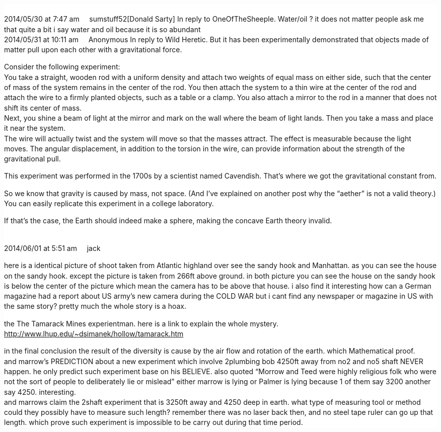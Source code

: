   <br>
2014/05/30 at 7:47 am  
    sumstuff52[Donald Sarty]  
In reply to OneOfTheSheeple.  
Water/oil ? it does not matter people ask me that quite a bit i say water and oil because it is so abundant  
  
  <br>
2014/05/31 at 10:11 am  
    Anonymous  
In reply to Wild Heretic.  
But it has been experimentally demonstrated that objects made of matter pull upon each other with a gravitational force.  
  
Consider the following experiment:  
You take a straight, wooden rod with a uniform density and attach two weights of equal mass on either side, such that the center of mass of the system remains in the center of the rod. You then attach the system to a thin wire at the center of the rod and attach the wire to a firmly planted objects, such as a table or a clamp. You also attach a mirror to the rod in a manner that does not shift its center of mass.  
Next, you shine a beam of light at the mirror and mark on the wall where the beam of light lands. Then you take a mass and place it near the system.  
The wire will actually twist and the system will move so that the masses attract. The effect is measurable because the light moves. The angular displacement, in addition to the torsion in the wire, can provide information about the strength of the gravitational pull.  
  
This experiment was performed in the 1700s by a scientist named Cavendish. That’s where we got the gravitational constant from.  
  
So we know that gravity is caused by mass, not space. (And I’ve explained on another post why the “aether” is not a valid theory.) You can easily replicate this experiment in a college laboratory.  
  
If that’s the case, the Earth should indeed make a sphere, making the concave Earth theory invalid.  
  
  <br>
2014/06/01 at 5:51 am  
    jack  
  
here is a identical picture of shoot taken from Atlantic highland over see the sandy hook and Manhattan. as you can see the house on the sandy hook. except the picture is taken from 266ft above ground. in both picture you can see the house on the sandy hook is below the center of the picture which mean the camera has to be above that house. i also find it interesting how can a German magazine had a report about US army’s new camera during the COLD WAR but i cant find any newspaper or magazine in US with the same story? pretty much the whole story is a hoax.  
  
the The Tamarack Mines experientman. here is a link to explain the whole mystery.  
http://www.lhup.edu/~dsimanek/hollow/tamarack.htm  
  
in the final conclusion the result of the diversity is cause by the air flow and rotation of the earth. which Mathematical proof.  
and marrow’s PREDICTION about a new experiment which involve 2plumbing bob 4250ft away from no2 and no5 shaft NEVER happen. he only predict such experiment base on his BELIEVE. also quoted “Morrow and Teed were highly religious folk who were not the sort of people to deliberately lie or mislead” either marrow is lying or Palmer is lying because 1 of them say 3200 another say 4250. interesting.  
and marrows claim the 2shaft experiment that is 3250ft away and 4250 deep in earth. what type of measuring tool or method could they possibly have to measure such length? remember there was no laser back then, and no steel tape ruler can go up that length. which prove such experiment is impossible to be carry out during that time period.  
  